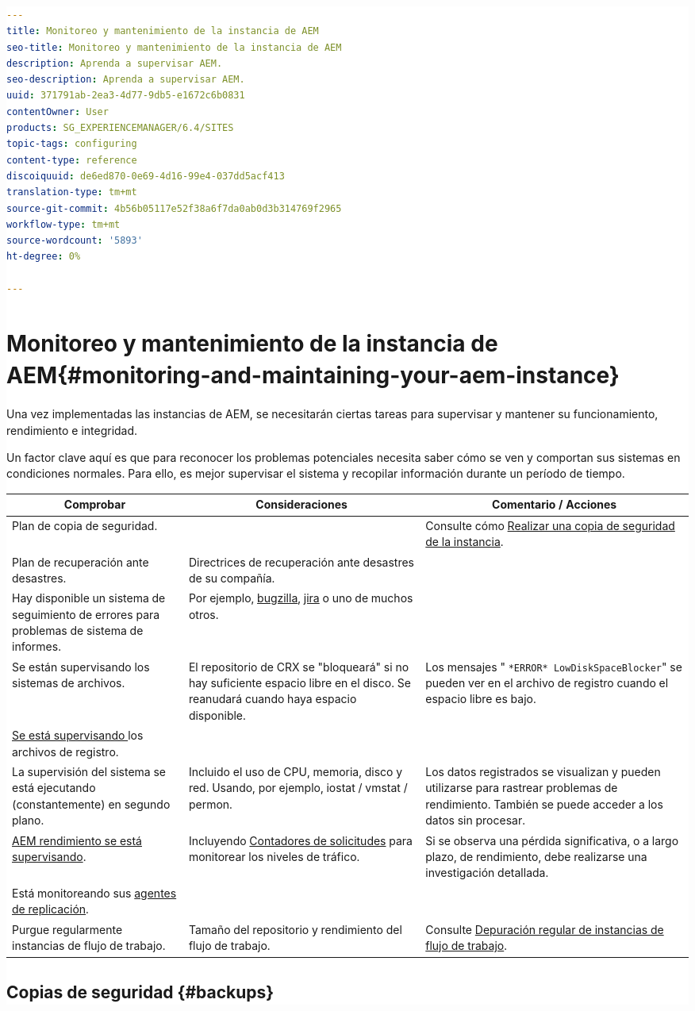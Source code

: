 ```yaml
---
title: Monitoreo y mantenimiento de la instancia de AEM
seo-title: Monitoreo y mantenimiento de la instancia de AEM
description: Aprenda a supervisar AEM.
seo-description: Aprenda a supervisar AEM.
uuid: 371791ab-2ea3-4d77-9db5-e1672c6b0831
contentOwner: User
products: SG_EXPERIENCEMANAGER/6.4/SITES
topic-tags: configuring
content-type: reference
discoiquuid: de6ed870-0e69-4d16-99e4-037dd5acf413
translation-type: tm+mt
source-git-commit: 4b56b05117e52f38a6f7da0ab0d3b314769f2965
workflow-type: tm+mt
source-wordcount: '5893'
ht-degree: 0%

---
```



# Monitoreo y mantenimiento de la instancia de AEM{#monitoring-and-maintaining-your-aem-instance}

Una vez implementadas las instancias de AEM, se necesitarán ciertas tareas para supervisar y mantener su funcionamiento, rendimiento e integridad.

Un factor clave aquí es que para reconocer los problemas potenciales necesita saber cómo se ven y comportan sus sistemas en condiciones normales. Para ello, es mejor supervisar el sistema y recopilar información durante un período de tiempo.

| Comprobar | Consideraciones | Comentario / Acciones |
|---|---|---|
| Plan de copia de seguridad. |  | Consulte cómo [Realizar una copia de seguridad de la instancia](/help/sites-deploying/monitoring-and-maintaining.md#backups). |
| Plan de recuperación ante desastres. | Directrices de recuperación ante desastres de su compañía. |  |
| Hay disponible un sistema de seguimiento de errores para problemas de sistema de informes. | Por ejemplo, [bugzilla](https://www.bugzilla.org/), [jira](https://www.atlassian.com/software/jira/) o uno de muchos otros. |  |
| Se están supervisando los sistemas de archivos. | El repositorio de CRX se &quot;bloqueará&quot; si no hay suficiente espacio libre en el disco. Se reanudará cuando haya espacio disponible. | Los mensajes &quot; `*ERROR* LowDiskSpaceBlocker`&quot; se pueden ver en el archivo de registro cuando el espacio libre es bajo. |
| [Se está supervisando ](/help/sites-deploying/monitoring-and-maintaining.md#working-with-audit-records-and-log-files) los archivos de registro. |  |  |
| La supervisión del sistema se está ejecutando (constantemente) en segundo plano. | Incluido el uso de CPU, memoria, disco y red. Usando, por ejemplo, iostat / vmstat / permon. | Los datos registrados se visualizan y pueden utilizarse para rastrear problemas de rendimiento. También se puede acceder a los datos sin procesar. |
| [AEM rendimiento se está supervisando](/help/sites-deploying/monitoring-and-maintaining.md#monitoring-performance). | Incluyendo [Contadores de solicitudes](/help/sites-deploying/monitoring-and-maintaining.md#request-counters) para monitorear los niveles de tráfico. | Si se observa una pérdida significativa, o a largo plazo, de rendimiento, debe realizarse una investigación detallada. |
| Está monitoreando sus [agentes de replicación](/help/sites-deploying/monitoring-and-maintaining.md#monitoring-your-replication-agents). |  |  |
| Purgue regularmente instancias de flujo de trabajo. | Tamaño del repositorio y rendimiento del flujo de trabajo. | Consulte [Depuración regular de instancias de flujo de trabajo](/help/sites-administering/workflows-administering.md#regular-purging-of-workflow-instances). |

## Copias de seguridad {#backups}
